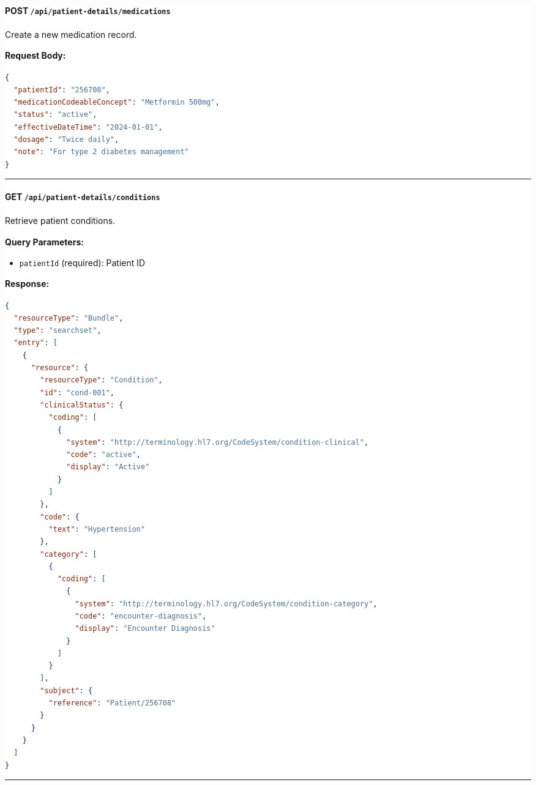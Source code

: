 
#### POST `/api/patient-details/medications`
Create a new medication record.

**Request Body:**
```json
{
  "patientId": "256708",
  "medicationCodeableConcept": "Metformin 500mg",
  "status": "active",
  "effectiveDateTime": "2024-01-01",
  "dosage": "Twice daily",
  "note": "For type 2 diabetes management"
}
```

---

#### GET `/api/patient-details/conditions`
Retrieve patient conditions.

**Query Parameters:**
- `patientId` (required): Patient ID

**Response:**
```json
{
  "resourceType": "Bundle",
  "type": "searchset",
  "entry": [
    {
      "resource": {
        "resourceType": "Condition",
        "id": "cond-001",
        "clinicalStatus": {
          "coding": [
            {
              "system": "http://terminology.hl7.org/CodeSystem/condition-clinical",
              "code": "active",
              "display": "Active"
            }
          ]
        },
        "code": {
          "text": "Hypertension"
        },
        "category": [
          {
            "coding": [
              {
                "system": "http://terminology.hl7.org/CodeSystem/condition-category",
                "code": "encounter-diagnosis",
                "display": "Encounter Diagnosis"
              }
            ]
          }
        ],
        "subject": {
          "reference": "Patient/256708"
        }
      }
    }
  ]
}
```

---